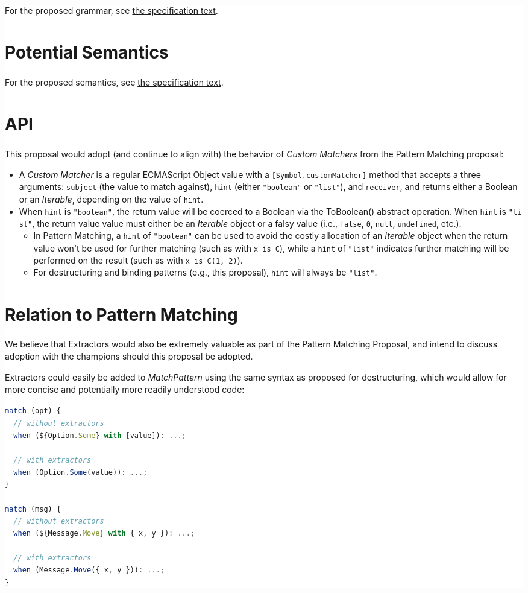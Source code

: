 For the proposed grammar, see [the specification text](https://tc39.es/proposal-extractors).

# Potential Semantics

For the proposed semantics, see [the specification text](https://tc39.es/proposal-extractors).

# API

This proposal would adopt (and continue to align with) the behavior of _Custom Matchers_ from the Pattern Matching proposal:

- A _Custom Matcher_ is a regular ECMAScript Object value with a `[Symbol.customMatcher]` method that accepts a three
  arguments: `subject` (the value to match against), `hint` (either `"boolean"` or `"list"`), and `receiver`,
  and returns either a Boolean or an _Iterable_, depending on the value of `hint`.
- When `hint` is `"boolean"`, the return value will be coerced to a Boolean via the ToBoolean() abstract operation. When
  `hint` is `"list"`, the return value value must either be an _Iterable_ object or a falsy value (i.e., `false`, `0`,
  `null`, `undefined`, etc.).
  - In Pattern Matching, a `hint` of `"boolean"` can be used to avoid the costly allocation of
    an _Iterable_ object when the return value won't be used for further matching (such as with `x is C`), while a `hint`
    of `"list"` indicates further matching will be performed on the result (such as with `x is C(1, 2)`).
  - For destructuring and binding patterns (e.g., this proposal), `hint` will always be `"list"`.

# Relation to Pattern Matching

We believe that Extractors would also be extremely valuable as part of the Pattern Matching Proposal, and intend to discuss adoption with
the champions should this proposal be adopted.

Extractors could easily be added to _MatchPattern_ using the same syntax as proposed for destructuring, which would allow for more concise
and potentially more readily understood code:

```js
match (opt) {
  // without extractors
  when (${Option.Some} with [value]): ...;

  // with extractors
  when (Option.Some(value)): ...;
}

match (msg) {
  // without extractors
  when (${Message.Move} with { x, y }): ...;

  // with extractors
  when (Message.Move({ x, y })): ...;
}
```


[Champion]: #status
[Prose]: #motivations
[Examples]: #examples
[API]: #api
[Specification]: #todo
[Transpiler]: #todo
[Stage3ReviewerSignOff]: #todo
[Stage3EditorSignOff]: #todo
[Test262PullRequest]: #todo
[Implementation1]: #todo
[Implementation2]: #todo
[Ecma262PullRequest]: #todo